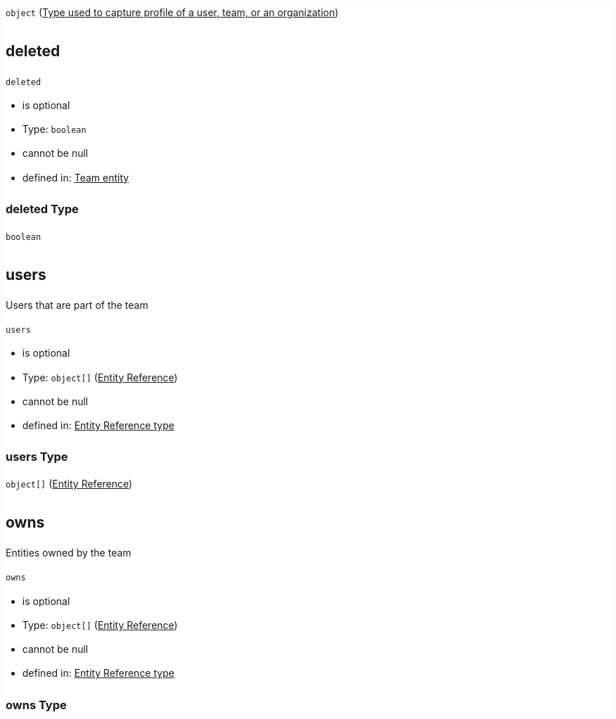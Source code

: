 `object` ([Type used to capture profile of a user, team, or an organization](profile.md))

## deleted



`deleted`

*   is optional

*   Type: `boolean`

*   cannot be null

*   defined in: [Team entity](#team-properties-deleted "https://github.com/open-metadata/OpenMetadata/blob/schema-scripts/catalog-rest-service/src/main/resources/json/schema/entity/teams/team.json#/properties/deleted")

### deleted Type

`boolean`

## users

Users that are part of the team

`users`

*   is optional

*   Type: `object[]` ([Entity Reference](entityreference.md))

*   cannot be null

*   defined in: [Entity Reference type](../types/entityreference.md#entityreference-definitions-entityreferencelist)

### users Type

`object[]` ([Entity Reference](entityreference.md))

## owns

Entities owned by the team

`owns`

*   is optional

*   Type: `object[]` ([Entity Reference](entityreference.md))

*   cannot be null

*   defined in: [Entity Reference type](../types/entityreference.md#entityreference-definitions-entityreferencelist)

### owns Type
